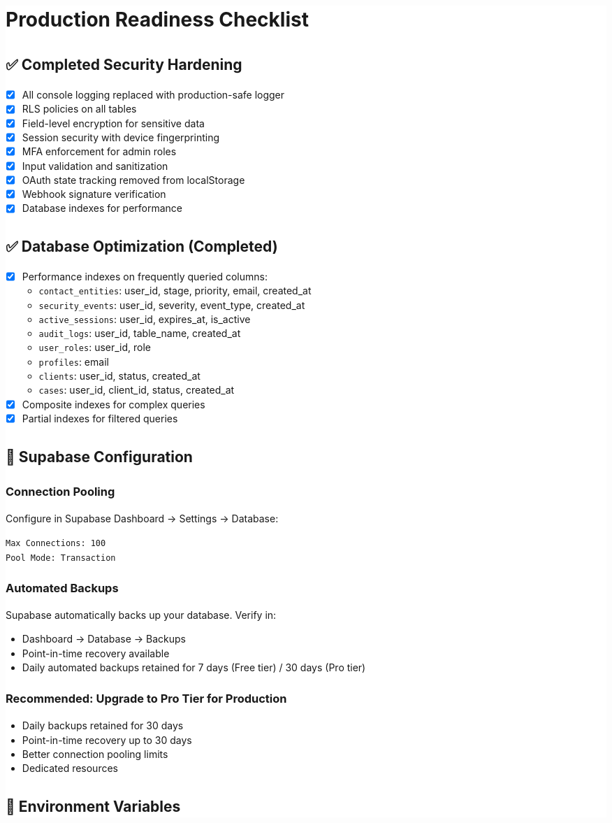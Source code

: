 # Production Readiness Checklist

## ✅ Completed Security Hardening
- [x] All console logging replaced with production-safe logger
- [x] RLS policies on all tables
- [x] Field-level encryption for sensitive data
- [x] Session security with device fingerprinting
- [x] MFA enforcement for admin roles
- [x] Input validation and sanitization
- [x] OAuth state tracking removed from localStorage
- [x] Webhook signature verification
- [x] Database indexes for performance

## ✅ Database Optimization (Completed)
- [x] Performance indexes on frequently queried columns:
  - `contact_entities`: user_id, stage, priority, email, created_at
  - `security_events`: user_id, severity, event_type, created_at
  - `active_sessions`: user_id, expires_at, is_active
  - `audit_logs`: user_id, table_name, created_at
  - `user_roles`: user_id, role
  - `profiles`: email
  - `clients`: user_id, status, created_at
  - `cases`: user_id, client_id, status, created_at
- [x] Composite indexes for complex queries
- [x] Partial indexes for filtered queries

## 🔧 Supabase Configuration

### Connection Pooling
Configure in Supabase Dashboard → Settings → Database:
```
Max Connections: 100
Pool Mode: Transaction
```

### Automated Backups
Supabase automatically backs up your database. Verify in:
- Dashboard → Database → Backups
- Point-in-time recovery available
- Daily automated backups retained for 7 days (Free tier) / 30 days (Pro tier)

### Recommended: Upgrade to Pro Tier for Production
- Daily backups retained for 30 days
- Point-in-time recovery up to 30 days
- Better connection pooling limits
- Dedicated resources

## 🎯 Environment Variables

